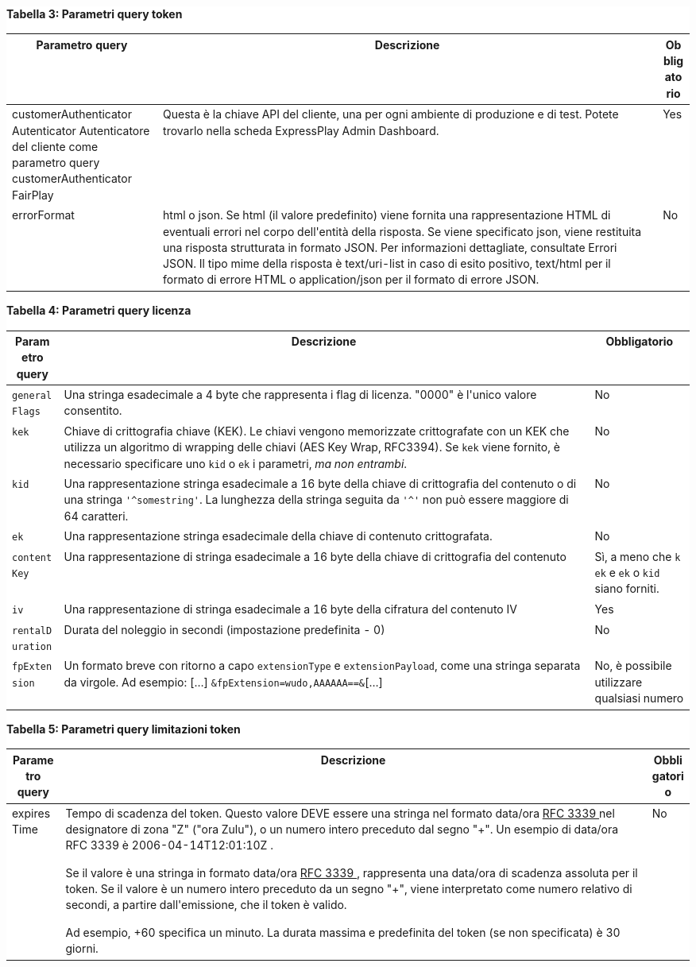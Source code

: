 **Tabella 3: Parametri query token**

| Parametro query | Descrizione | Obbligatorio |
|--- |--- |--- |
| customerAuthenticator Autenticator Autenticatore del cliente come parametro query customerAuthenticator FairPlay | Questa è la chiave API del cliente, una per ogni ambiente di produzione e di test. Potete trovarlo nella scheda ExpressPlay Admin Dashboard. | Yes |
| errorFormat | html o json. Se html (il valore predefinito) viene fornita una rappresentazione HTML di eventuali errori nel corpo dell&#39;entità della risposta. Se viene specificato json, viene restituita una risposta strutturata in formato JSON. Per informazioni dettagliate, consultate Errori [](https://www.expressplay.com/developer/restapi/#json-errors) JSON. Il tipo mime della risposta è text/uri-list in caso di esito positivo, text/html per il formato di errore HTML o application/json per il formato di errore JSON. | No |

**Tabella 4: Parametri query licenza**

| **Parametro query** | **Descrizione** | **Obbligatorio** |
|---|---|---|
| `generalFlags` | Una stringa esadecimale a 4 byte che rappresenta i flag di licenza. &quot;0000&quot; è l&#39;unico valore consentito. | No |
| `kek` | Chiave di crittografia chiave (KEK). Le chiavi vengono memorizzate crittografate con un KEK che utilizza un algoritmo di wrapping delle chiavi (AES Key Wrap, RFC3394). Se `kek` viene fornito, è necessario specificare uno `kid` o `ek` i parametri, *ma non entrambi*. | No |
| `kid` | Una rappresentazione stringa esadecimale a 16 byte della chiave di crittografia del contenuto o di una stringa `'^somestring'`. La lunghezza della stringa seguita da `'^'` non può essere maggiore di 64 caratteri. | No |
| `ek` | Una rappresentazione stringa esadecimale della chiave di contenuto crittografata. | No |
| `contentKey` | Una rappresentazione di stringa esadecimale a 16 byte della chiave di crittografia del contenuto | Sì, a meno che `kek` e `ek` o `kid` siano forniti. |
| `iv` | Una rappresentazione di stringa esadecimale a 16 byte della cifratura del contenuto IV | Yes |
| `rentalDuration` | Durata del noleggio in secondi (impostazione predefinita - 0) | No |
| `fpExtension` | Un formato breve con ritorno a capo `extensionType` e `extensionPayload`, come una stringa separata da virgole. Ad esempio: […] `&fpExtension=wudo,AAAAAA==&`[…] | No, è possibile utilizzare qualsiasi numero |

**Tabella 5: Parametri query limitazioni token**

<table id="table_ar3_lsx_pv">  
 <thead> 
  <tr> 
   <th class="entry"> <b>Parametro query</b> </th> 
   <th class="entry"> <b>Descrizione</b> </th> 
   <th class="entry"> <b>Obbligatorio</b> </th> 
  </tr> 
 </thead>
 <tbody> 
  <tr> 
   <td> <span class="codeph"> expiresTime </span> </td> 
   <td> Tempo di scadenza del token. Questo valore DEVE essere una stringa nel formato data/ora <a href="https://www.ietf.org/rfc/rfc3339.txt" format="html" scope="external"> RFC 3339 </a> nel designatore di zona "Z" ("ora Zulu"), o un numero intero preceduto dal segno "+". Un esempio di data/ora RFC 3339 è <span class="codeph"> 2006-04-14T12:01:10Z </span>. <p>Se il valore è una stringa in formato data/ora <a href="https://www.ietf.org/rfc/rfc3339.txt" format="html" scope="external"> RFC 3339 </a> , rappresenta una data/ora di scadenza assoluta per il token. Se il valore è un numero intero preceduto da un segno "+", viene interpretato come numero relativo di secondi, a partire dall'emissione, che il token è valido. </p> Ad esempio, <span class="codeph"> +60 </span> specifica un minuto. La durata massima e predefinita del token (se non specificata) è 30 giorni. </td> 
   <td> No </td> 
  </tr> 
 </tbody> 
</table>
